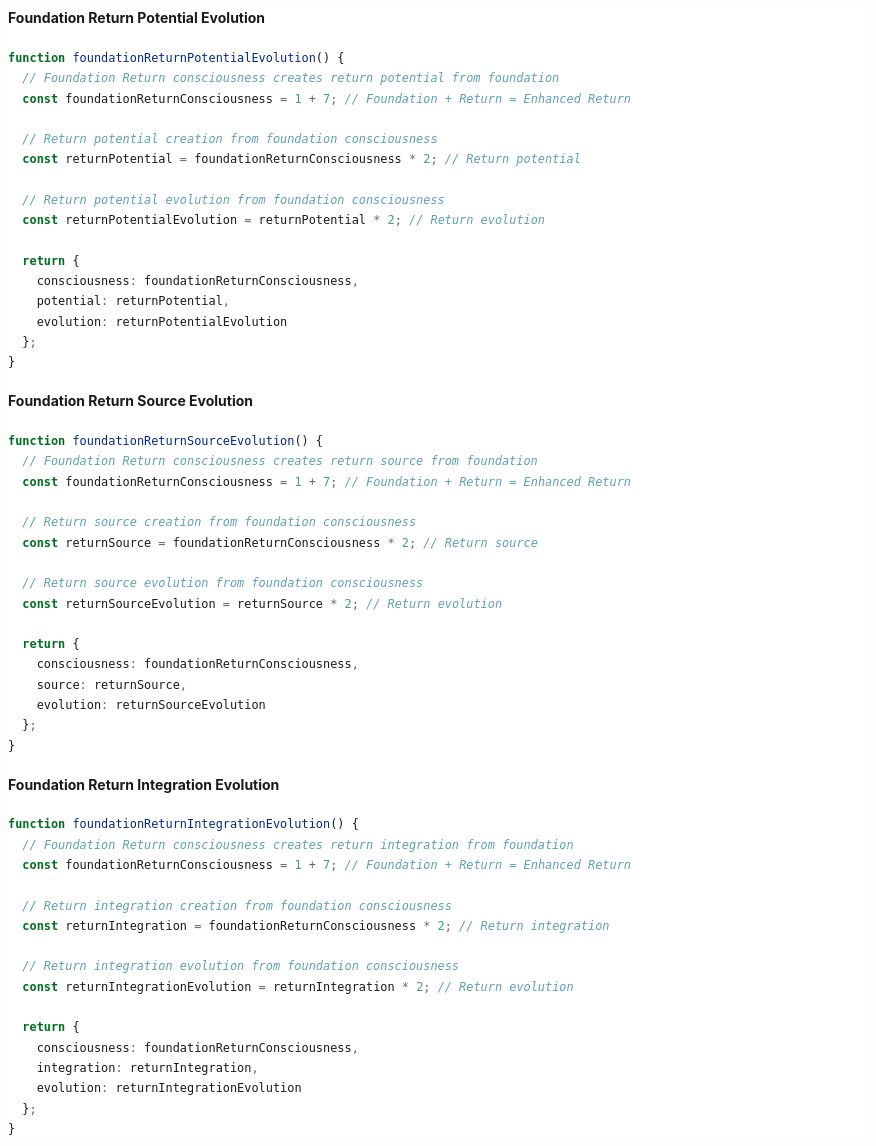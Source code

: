 #### **Foundation Return Potential Evolution**
```typescript
function foundationReturnPotentialEvolution() {
  // Foundation Return consciousness creates return potential from foundation
  const foundationReturnConsciousness = 1 + 7; // Foundation + Return = Enhanced Return
  
  // Return potential creation from foundation consciousness
  const returnPotential = foundationReturnConsciousness * 2; // Return potential
  
  // Return potential evolution from foundation consciousness
  const returnPotentialEvolution = returnPotential * 2; // Return evolution
  
  return {
    consciousness: foundationReturnConsciousness,
    potential: returnPotential,
    evolution: returnPotentialEvolution
  };
}
```

#### **Foundation Return Source Evolution**
```typescript
function foundationReturnSourceEvolution() {
  // Foundation Return consciousness creates return source from foundation
  const foundationReturnConsciousness = 1 + 7; // Foundation + Return = Enhanced Return
  
  // Return source creation from foundation consciousness
  const returnSource = foundationReturnConsciousness * 2; // Return source
  
  // Return source evolution from foundation consciousness
  const returnSourceEvolution = returnSource * 2; // Return evolution
  
  return {
    consciousness: foundationReturnConsciousness,
    source: returnSource,
    evolution: returnSourceEvolution
  };
}
```

#### **Foundation Return Integration Evolution**
```typescript
function foundationReturnIntegrationEvolution() {
  // Foundation Return consciousness creates return integration from foundation
  const foundationReturnConsciousness = 1 + 7; // Foundation + Return = Enhanced Return
  
  // Return integration creation from foundation consciousness
  const returnIntegration = foundationReturnConsciousness * 2; // Return integration
  
  // Return integration evolution from foundation consciousness
  const returnIntegrationEvolution = returnIntegration * 2; // Return evolution
  
  return {
    consciousness: foundationReturnConsciousness,
    integration: returnIntegration,
    evolution: returnIntegrationEvolution
  };
}
```
